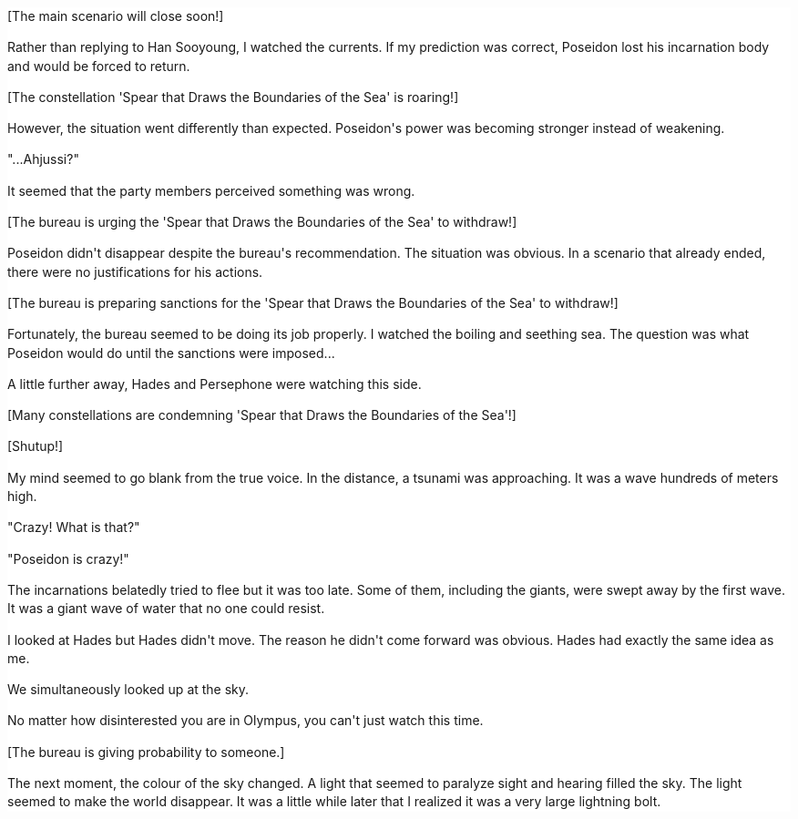 \[The main scenario will close soon\!\]

Rather than replying to Han Sooyoung, I watched the currents. If my prediction
was correct, Poseidon lost his incarnation body and would be forced to return.

\[The constellation 'Spear that Draws the Boundaries of the Sea' is
roaring\!\]

However, the situation went differently than expected. Poseidon's power was
becoming stronger instead of weakening.

"...Ahjussi?"

It seemed that the party members perceived something was wrong.

\[The bureau is urging the 'Spear that Draws the Boundaries of the Sea' to
withdraw\!\]

Poseidon didn't disappear despite the bureau's recommendation. The situation
was obvious. In a scenario that already ended, there were no justifications
for his actions.

\[The bureau is preparing sanctions for the 'Spear that Draws the Boundaries
of the Sea' to withdraw\!\]

Fortunately, the bureau seemed to be doing its job properly. I watched the
boiling and seething sea. The question was what Poseidon would do until the
sanctions were imposed...

A little further away, Hades and Persephone were watching this side.

\[Many constellations are condemning 'Spear that Draws the Boundaries of the
Sea'\!\]

\[Shutup\!\]

My mind seemed to go blank from the true voice. In the distance, a tsunami was
approaching. It was a wave hundreds of meters high.

"Crazy\! What is that?"

"Poseidon is crazy\!"

The incarnations belatedly tried to flee but it was too late. Some of them,
including the giants, were swept away by the first wave. It was a giant wave
of water that no one could resist.

I looked at Hades but Hades didn't move. The reason he didn't come forward was
obvious. Hades had exactly the same idea as me.

We simultaneously looked up at the sky.

 No matter how disinterested you are in Olympus, you can't just watch this
time. 

\[The bureau is giving probability to someone.\]

The next moment, the colour of the sky changed. A light that seemed to
paralyze sight and hearing filled the sky. The light seemed to make the world
disappear. It was a little while later that I realized it was a very large
lightning bolt.
